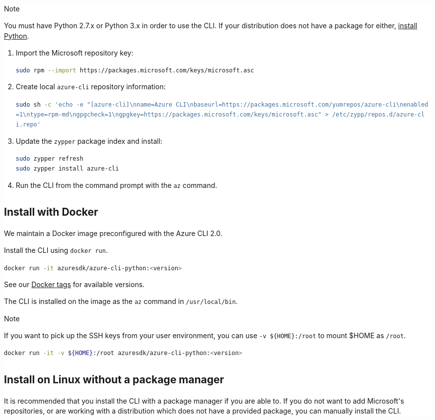 > [!NOTE]
> You must have Python 2.7.x or Python 3.x in order to use the CLI. If your distribution does not have a package
> for either, [install Python](https://www.python.org/downloads/).
> 
> 

1. Import the Microsoft repository key:
   
   ```bash
   sudo rpm --import https://packages.microsoft.com/keys/microsoft.asc
   ```
2. Create local `azure-cli` repository information:
   
   ```bash
   sudo sh -c 'echo -e "[azure-cli]\nname=Azure CLI\nbaseurl=https://packages.microsoft.com/yumrepos/azure-cli\nenabled=1\ntype=rpm-md\ngpgcheck=1\ngpgkey=https://packages.microsoft.com/keys/microsoft.asc" > /etc/zypp/repos.d/azure-cli.repo'
   ```
3. Update the `zypper` package index and install:
   
   ```bash
   sudo zypper refresh
   sudo zypper install azure-cli
   ```
4. Run the CLI from the command prompt with the `az` command.

## Install with Docker
We maintain a Docker image preconfigured with the Azure CLI 2.0.

Install the CLI using `docker run`.

   ```bash
   docker run -it azuresdk/azure-cli-python:<version>
   ```
See our [Docker tags](https://hub.docker.com/r/azuresdk/azure-cli-python/tags/) for available versions.

The CLI is installed on the image as the `az` command in `/usr/local/bin`.

> [!NOTE]
> If you want to pick up the SSH keys from your user environment,
> you can use `-v ${HOME}:/root` to mount $HOME as `/root`.
> 
> ```bash
> docker run -it -v ${HOME}:/root azuresdk/azure-cli-python:<version>
> ```
> 

## <a name="Linux"/>Install on Linux without a package manager
It is recommended that you install the CLI with a package manager if you are able to. If you do not want to add Microsoft's repositories, or are working with
a distribution which does not have a provided package, you can manually install the CLI.
